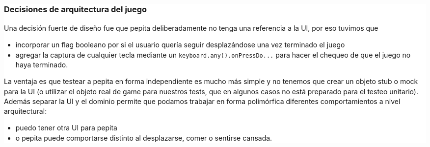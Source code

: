 ### Decisiones de arquitectura del juego

Una decisión fuerte de diseño fue que pepita deliberadamente no tenga una referencia a la UI, por eso tuvimos que

- incorporar un flag booleano por si el usuario quería seguir desplazándose una vez terminado el juego
- agregar la captura de cualquier tecla mediante un `keyboard.any().onPressDo...` para hacer el chequeo de que el juego no haya terminado.

La ventaja es que testear a pepita en forma independiente es mucho más simple y no tenemos que crear un objeto stub o mock para la UI (o utilizar el objeto real de game para nuestros tests, que en algunos casos no está preparado para el testeo unitario). Además separar la UI y el dominio permite que podamos trabajar en forma polimórfica diferentes comportamientos a nivel arquitectural:

- puedo tener otra UI para pepita
- o pepita puede comportarse distinto al desplazarse, comer o sentirse cansada.

